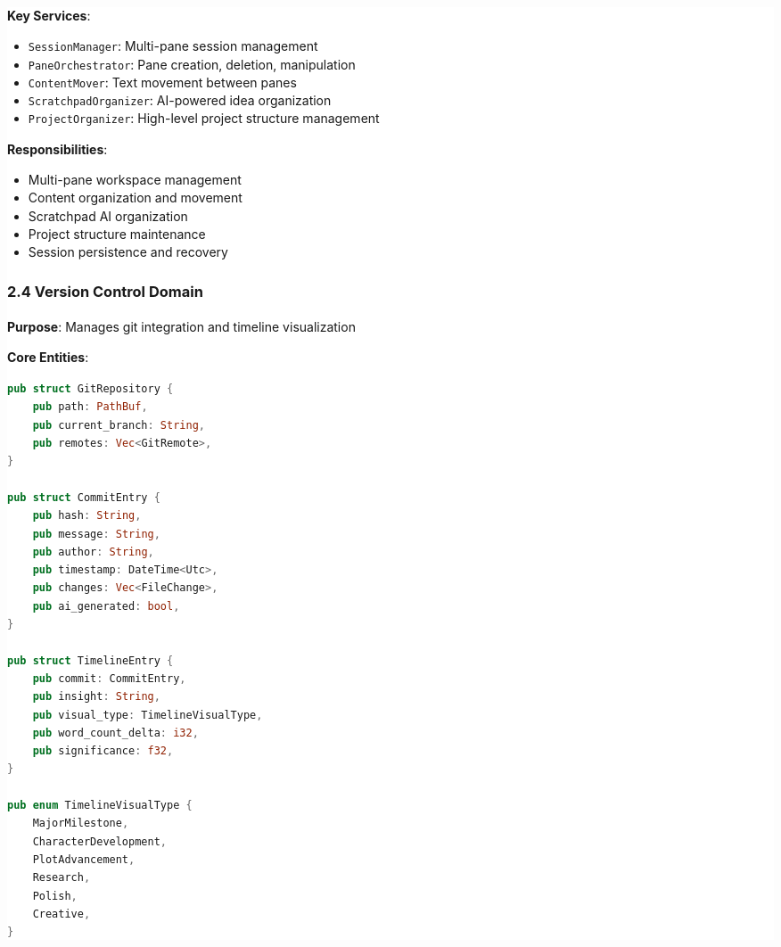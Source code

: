 **Key Services**:

- `SessionManager`: Multi-pane session management
- `PaneOrchestrator`: Pane creation, deletion, manipulation
- `ContentMover`: Text movement between panes
- `ScratchpadOrganizer`: AI-powered idea organization
- `ProjectOrganizer`: High-level project structure management

**Responsibilities**:

- Multi-pane workspace management
- Content organization and movement
- Scratchpad AI organization
- Project structure maintenance
- Session persistence and recovery

### 2.4 Version Control Domain

**Purpose**: Manages git integration and timeline visualization

**Core Entities**:

```rust
pub struct GitRepository {
    pub path: PathBuf,
    pub current_branch: String,
    pub remotes: Vec<GitRemote>,
}

pub struct CommitEntry {
    pub hash: String,
    pub message: String,
    pub author: String,
    pub timestamp: DateTime<Utc>,
    pub changes: Vec<FileChange>,
    pub ai_generated: bool,
}

pub struct TimelineEntry {
    pub commit: CommitEntry,
    pub insight: String,
    pub visual_type: TimelineVisualType,
    pub word_count_delta: i32,
    pub significance: f32,
}

pub enum TimelineVisualType {
    MajorMilestone,
    CharacterDevelopment,
    PlotAdvancement,
    Research,
    Polish,
    Creative,
}
```
